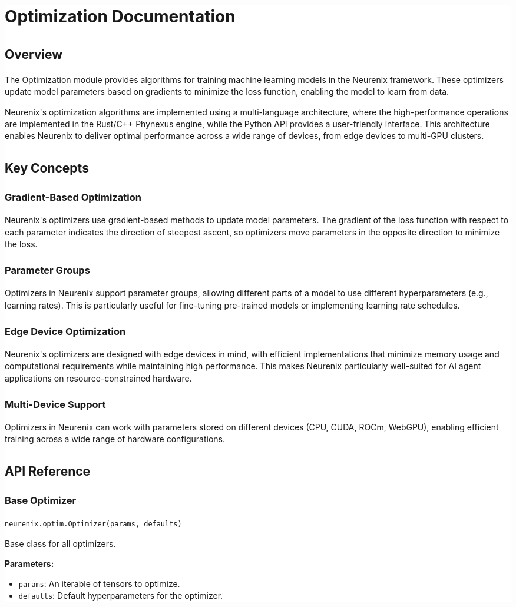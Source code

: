 # Optimization Documentation

## Overview

The Optimization module provides algorithms for training machine learning models in the Neurenix framework. These optimizers update model parameters based on gradients to minimize the loss function, enabling the model to learn from data.

Neurenix's optimization algorithms are implemented using a multi-language architecture, where the high-performance operations are implemented in the Rust/C++ Phynexus engine, while the Python API provides a user-friendly interface. This architecture enables Neurenix to deliver optimal performance across a wide range of devices, from edge devices to multi-GPU clusters.

## Key Concepts

### Gradient-Based Optimization

Neurenix's optimizers use gradient-based methods to update model parameters. The gradient of the loss function with respect to each parameter indicates the direction of steepest ascent, so optimizers move parameters in the opposite direction to minimize the loss.

### Parameter Groups

Optimizers in Neurenix support parameter groups, allowing different parts of a model to use different hyperparameters (e.g., learning rates). This is particularly useful for fine-tuning pre-trained models or implementing learning rate schedules.

### Edge Device Optimization

Neurenix's optimizers are designed with edge devices in mind, with efficient implementations that minimize memory usage and computational requirements while maintaining high performance. This makes Neurenix particularly well-suited for AI agent applications on resource-constrained hardware.

### Multi-Device Support

Optimizers in Neurenix can work with parameters stored on different devices (CPU, CUDA, ROCm, WebGPU), enabling efficient training across a wide range of hardware configurations.

## API Reference

### Base Optimizer

```python
neurenix.optim.Optimizer(params, defaults)
```

Base class for all optimizers.

**Parameters:**
- `params`: An iterable of tensors to optimize.
- `defaults`: Default hyperparameters for the optimizer.
